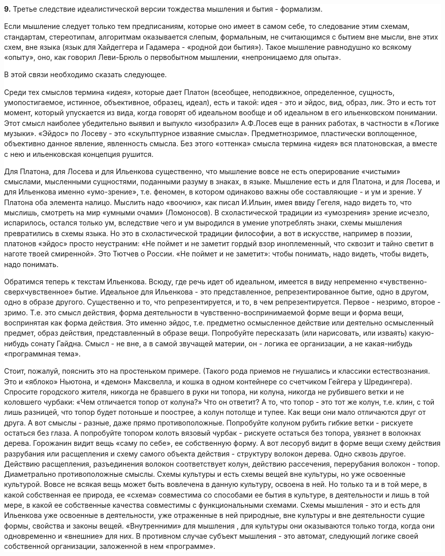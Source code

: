 **9.** Третье следствие идеалистической версии тождества мышления и бытия - формализм.

Если мышление следует только тем предписаниям, которые оно имеет в самом себе, то следование этим схемам, стандартам, стереотипам, алгоритмам оказывается слепым, формальным, не считающимся с бытием вне мысли, вне этих схем, вне языка (язык для Хайдеггера и Гадамера - «родной дои бытия»). Такое мышление равнодушно ко всякому «опыту», оно, как говорил Леви-Брюль о первобытном мышлении, «непроницаемо для опыта».

В этой связи необходимо сказать следующее.

Среди тех смыслов термина «идея», которые дает Платон (всеобщее, неподвижное, определенное, сущность, умопостигаемое, истинное, объективное, образец, идеал), есть и такой: идея - это и эйдос, вид, образ, лик. Это и есть тот момент, который упускается из вида, когда говорят об идеальном вообще и об идеальном в его ильенковском понимании. Этот смысл наиболее убедительно выявил и выпукло «изобразил» А.Ф.Лосев еще в ранних работах, в частности в «Логике музыки». «Эйдос» по Лосеву - это «скульптурное изваяние смысла». Предметнозримое, пластически воплощенное, объективно данное явление, явленность смысла. Без этого «оттенка» смысла термина «идея» вся платоновская, а вместе с нею и ильенковская концепция рушится.

Для Платона, для Лосева и для Ильенкова существенно, что мышление вовсе не есть оперирование «чистыми» смыслами, мысленными сущностями, поданными разуму в знаках, в языке. Мышление есть и для Платона, и для Лосева, и для Ильенкова именно «умо-зрение», т.е. феномен, в котором одинаково важны обе составляющие - и ум и зрение. У Платона оба элемента налицо. Мыслить надо «воочию», как писал И.Ильин, имея ввиду Гегеля, надо видеть то, что мыслишь, смотреть на мир «умными очами» (Ломоносов). В схоластической традиции из «умозрения» зрение исчезло, испарилось, остался только ум, вследствие чего и ум выродился в умение употреблять знаки, схемы мышления превратились в схемы языка. Но это в схоластической традиции философии, а вот в искусстве, например в поэзии, платонов «эйдос» просто неустраним: «Не поймет и не заметит гордый взор иноплеменный, что сквозит и тайно светит в наготе твоей смиренной». Это Тютчев о России. «Не поймет и не заметит»: чтобы понимать, надо видеть, чтобы видеть, надо понимать.

Обратимся теперь к текстам Ильенкова. Всюду, где речь идет об идеальном, имеется в виду непременно «чувственно-сверхчувственное» бытие. Идеальное для Ильенкова - это представленное, репрезентированное бытие, одно в другом, одно в образе другого. Существенно и то, что репрезентируется, и то, в чем репрезентируется. Первое - незримо, второе - зримо. Т.е. это смысл действия, форма деятельности в чувственно-воспринимаемой форме вещи и форма вещи, воспринятая как форма действия. Это именно эйдос, т.е. предметно осмысленное действие или деятельно осмысленный предмет, образ действия, представленный в образе вещи. Попробуйте пересказать (или нарисовать, или изваять) какую-нибудь сонату Гайдна. Смысл - не вне, а в самой звучащей материи, он - логика ее организации, а не какая-нибудь «программная тема».

Стоит, пожалуй, пояснить это на простеньком примере. (Такого рода приемов не гнушались и классики естествознания. Это и «яблоко» Ньютона, и «демон» Максвелла, и кошка в одном контейнере со счетчиком Гейгера у Шредингера). Спросите городского жителя, никогда не бравшего в руки ни топора, ни колуна, никогда не рубившего ветки и не коловшего чурбаки: «Чем отличается топор от колуна?» Что он ответит? А то, что топор - это тот же колун, т.е. клин, с той лишь разницей, что топор будет потоньше и поострее, а колун потолще и тупее. Как вещи они мало отличаются друг от друга. А вот смыслы - разные, даже прямо противоположные. Попробуйте колуном рубить гибкие ветки - рискуете остаться без глаза. А попробуйте топором колоть вязовый чурбак - рискуете остаться без топора, увязнет в волокнах дерева. Горожанин видит вещь «саму по себе», ее собственную форму. А вот лесоруб видит в форме вещи схему действия разрубания или расщепления и схему самого объекта действия - структуру волокон дерева. Одно сквозь другое. Действию расщепления, разъединения волокон соответствует колун, действию рассечения, перерубания волокон - топор. Диаметрально противоположные смыслы. Схемы культуры и есть схемы вещей вне культуры, но уже освоенные культурой. Вовсе не всякая вещь может быть вовлечена в данную культуру, освоена в ней. Но только та и в той мере, в какой собственная ее природа, ее «схема» совместима со способами ее бытия в культуре, в деятельности и лишь в той мере, в какой ее собственные качества совместимы с функциональными схемами. Схемы мышления - это и есть для Ильенкова уже освоенные в деятельности, уже отраженные в ней природные, вне культуры и вне деятельности сущие формы, свойства и законы вещей. «Внутренними» для мышления , для культуры они оказываются только тогда, когда они одновременно и «внешние» для них. В противном случае субъект мышления - это автомат, следующий логике своей собственной организации, заложенной в нем «программе».
